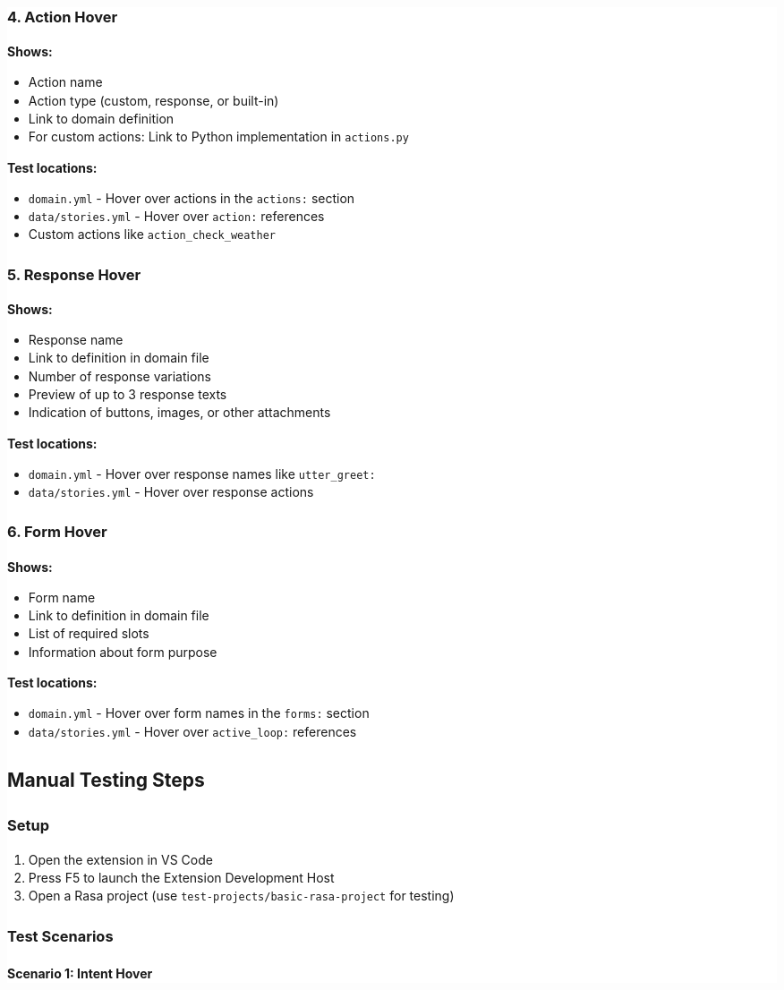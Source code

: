 ### 4. Action Hover

**Shows:**

- Action name
- Action type (custom, response, or built-in)
- Link to domain definition
- For custom actions: Link to Python implementation in `actions.py`

**Test locations:**

- `domain.yml` - Hover over actions in the `actions:` section
- `data/stories.yml` - Hover over `action:` references
- Custom actions like `action_check_weather`

### 5. Response Hover

**Shows:**

- Response name
- Link to definition in domain file
- Number of response variations
- Preview of up to 3 response texts
- Indication of buttons, images, or other attachments

**Test locations:**

- `domain.yml` - Hover over response names like `utter_greet:`
- `data/stories.yml` - Hover over response actions

### 6. Form Hover

**Shows:**

- Form name
- Link to definition in domain file
- List of required slots
- Information about form purpose

**Test locations:**

- `domain.yml` - Hover over form names in the `forms:` section
- `data/stories.yml` - Hover over `active_loop:` references

## Manual Testing Steps

### Setup

1. Open the extension in VS Code
2. Press F5 to launch the Extension Development Host
3. Open a Rasa project (use `test-projects/basic-rasa-project` for testing)

### Test Scenarios

#### Scenario 1: Intent Hover

